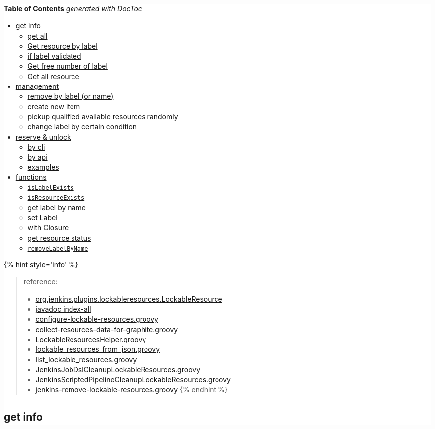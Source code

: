 

**Table of Contents**  *generated with [DocToc](https://github.com/thlorenz/doctoc)*

- [get info](#get-info)
  - [get all](#get-all)
  - [Get resource by label](#get-resource-by-label)
  - [if label validated](#if-label-validated)
  - [Get free number of label](#get-free-number-of-label)
  - [Get all resource](#get-all-resource)
- [management](#management)
  - [remove by label (or name)](#remove-by-label-or-name)
  - [create new item](#create-new-item)
  - [pickup qualified available resources randomly](#pickup-qualified-available-resources-randomly)
  - [change label by certain condition](#change-label-by-certain-condition)
- [reserve & unlock](#reserve--unlock)
  - [by cli](#by-cli)
  - [by api](#by-api)
  - [examples](#examples)
- [functions](#functions)
  - [`isLabelExists`](#islabelexists)
  - [`isResourceExists`](#isresourceexists)
  - [get label by name](#get-label-by-name)
  - [set Label](#set-label)
  - [with Closure](#with-closure)
  - [get resource status](#get-resource-status)
  - [`removeLabelByName`](#removelabelbyname)



{% hint style='info' %}
> reference:
> - [org.jenkins.plugins.lockableresources.LockableResource](https://javadoc.jenkins.io/plugin/lockable-resources/org/jenkins/plugins/lockableresources/LockableResource.html)
> - [javadoc index-all](https://javadoc.jenkins.io/plugin/lockable-resources/index-all.html)
> - [configure-lockable-resources.groovy](https://gist.github.com/ansig/d7edafe38fbfc13c5b3cd15351849804)
> - [collect-resources-data-for-graphite.groovy](https://gist.github.com/ansig/c9f2ac8e291d5dcb854d49f691f6c7e8)
> - [LockableResourcesHelper.groovy](https://gist.github.com/glance-/aaa3c037757895798d4e1be5134bb843)
> - [lockable_resources_from_json.groovy](https://gist.github.com/evidex/520d7a096929bdda1779a51e380819be)
> - [list_lockable_resources.groovy](https://gist.github.com/evidex/925fbc47a871141070b81e7dbbcf713f)
> - [JenkinsJobDslCleanupLockableResources.groovy](https://gist.github.com/marcusphi/3380f83964249b1250a6d5230be741e5)
> - [JenkinsScriptedPipelineCleanupLockableResources.groovy](https://gist.github.com/marcusphi/d5a5d5769b69627a5169dc440d52a223)
> - [jenkins-remove-lockable-resources.groovy](https://gist.github.com/hrickmachado/86683781f700ea2b5a5012ad1d22b54)
{% endhint %}


## get info
